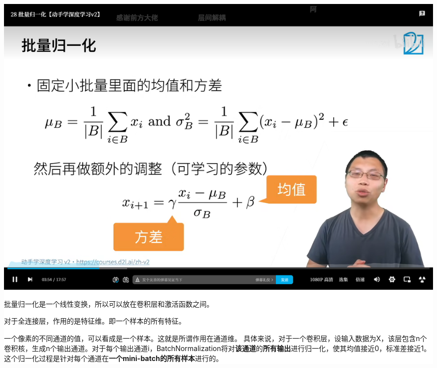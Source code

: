![](assets/2023-07-25-09-42-03.png)

批量归一化是一个线性变换，所以可以放在卷积层和激活函数之间。

对于全连接层，作用的是特征维。即一个样本的所有特征。

一个像素的不同通道的值，可以看成是一个样本。这就是所谓作用在通道维。
具体来说，对于一个卷积层，设输入数据为X，该层包含n个卷积核，生成n个输出通道。对于每个输出通道i，BatchNormalization将对**该通道**的**所有输出**进行归一化，使其均值接近0，标准差接近1。这个归一化过程是针对每个通道在**一个mini-batch的所有样本**进行的。
